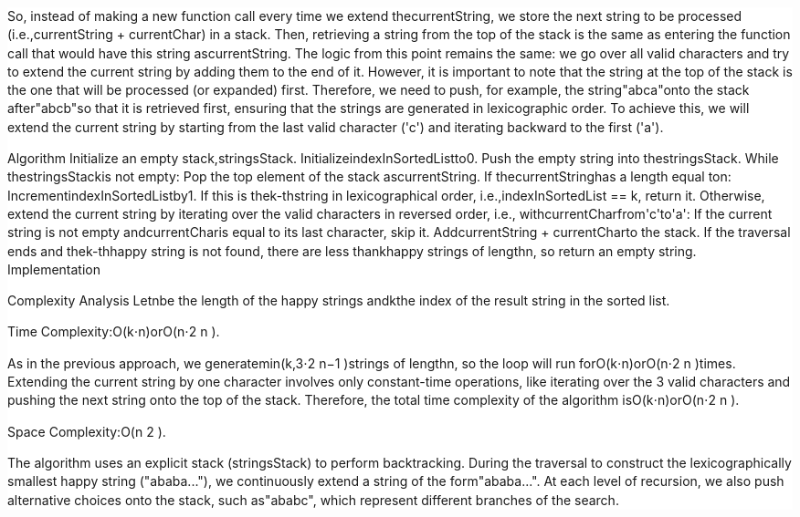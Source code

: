 So, instead of making a new function call every time we extend thecurrentString, we store the next string to be processed (i.e.,currentString + currentChar) in a stack. Then, retrieving a string from the top of the stack is the same as entering the function call that would have this string ascurrentString. The logic from this point remains the same: we go over all valid characters and try to extend the current string by adding them to the end of it. However, it is important to note that the string at the top of the stack is the one that will be processed (or expanded) first. Therefore, we need to push, for example, the string"abca"onto the stack after"abcb"so that it is retrieved first, ensuring that the strings are generated in lexicographic order. To achieve this, we will extend the current string by starting from the last valid character ('c') and iterating backward to the first ('a').

Algorithm
Initialize an empty stack,stringsStack.
InitializeindexInSortedListto0.
Push the empty string into thestringsStack.
While thestringsStackis not empty:
Pop the top element of the stack ascurrentString.
If thecurrentStringhas a length equal ton:
IncrementindexInSortedListby1.
If this is thek-thstring in lexicographical order, i.e.,indexInSortedList == k, return it.
Otherwise, extend the current string by iterating over the valid characters in reversed order, i.e., withcurrentCharfrom'c'to'a':
If the current string is not empty andcurrentCharis equal to its last character, skip it.
AddcurrentString + currentCharto the stack.
If the traversal ends and thek-thhappy string is not found, there are less thankhappy strings of lengthn, so return an empty string.
Implementation

Complexity Analysis
Letnbe the length of the happy strings andkthe index of the result string in the sorted list.

Time Complexity:O(k⋅n)orO(n⋅2 
n
 ).

As in the previous approach, we generatemin(k,3⋅2 
n−1
 )strings of lengthn, so the loop will run forO(k⋅n)orO(n⋅2 
n
 )times. Extending the current string by one character involves only constant-time operations, like iterating over the 3 valid characters and pushing the next string onto the top of the stack. Therefore, the total time complexity of the algorithm isO(k⋅n)orO(n⋅2 
n
 ).

Space Complexity:O(n 
2
 ).

The algorithm uses an explicit stack (stringsStack) to perform backtracking. During the traversal to construct the lexicographically smallest happy string ("ababa..."), we continuously extend a string of the form"ababa...". At each level of recursion, we also push alternative choices onto the stack, such as"ababc", which represent different branches of the search.
